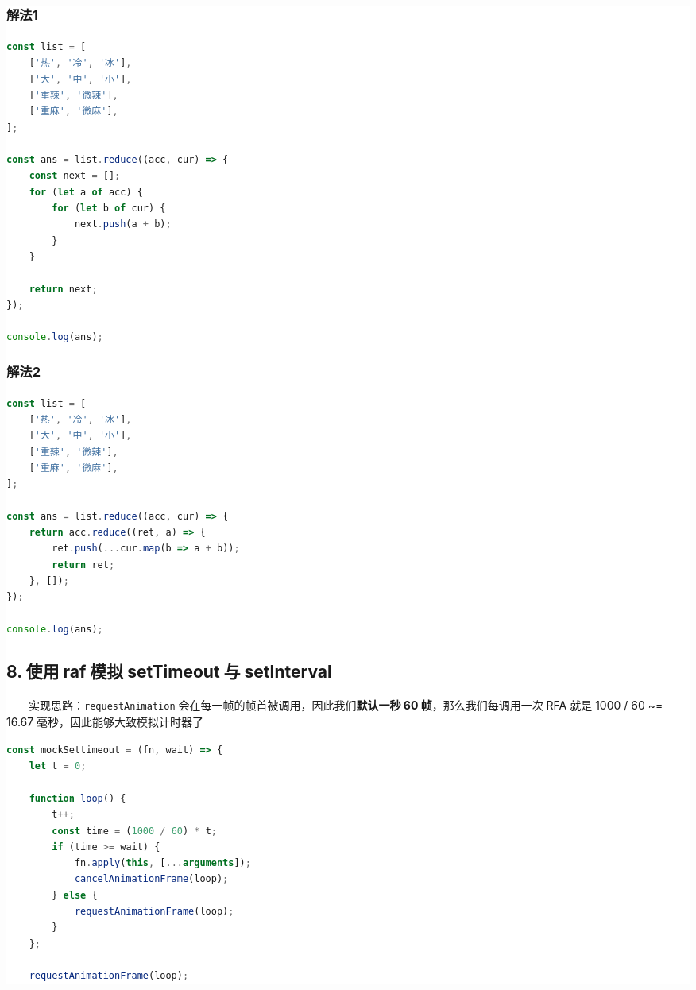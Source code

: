 ### 解法1

```js
const list = [
    ['热', '冷', '冰'],
    ['大', '中', '小'],
    ['重辣', '微辣'],
    ['重麻', '微麻'],
];

const ans = list.reduce((acc, cur) => {
    const next = [];
    for (let a of acc) {
        for (let b of cur) {
            next.push(a + b);
        }
    }

    return next;
});

console.log(ans);
```

### 解法2

```js
const list = [
    ['热', '冷', '冰'],
    ['大', '中', '小'],
    ['重辣', '微辣'],
    ['重麻', '微麻'],
];

const ans = list.reduce((acc, cur) => {
    return acc.reduce((ret, a) => {
        ret.push(...cur.map(b => a + b));
        return ret;
    }, []);
});

console.log(ans);
```

## 8. 使用 raf 模拟 setTimeout 与 setInterval

&emsp;&emsp;实现思路：`requestAnimation` 会在每一帧的帧首被调用，因此我们**默认一秒 60 帧**，那么我们每调用一次 RFA 就是 1000 / 60 ~= 16.67 毫秒，因此能够大致模拟计时器了

```js
const mockSettimeout = (fn, wait) => {
    let t = 0;

    function loop() {
        t++;
        const time = (1000 / 60) * t;
        if (time >= wait) {
            fn.apply(this, [...arguments]);
            cancelAnimationFrame(loop);
        } else {
            requestAnimationFrame(loop);
        }
    };

    requestAnimationFrame(loop);
```
